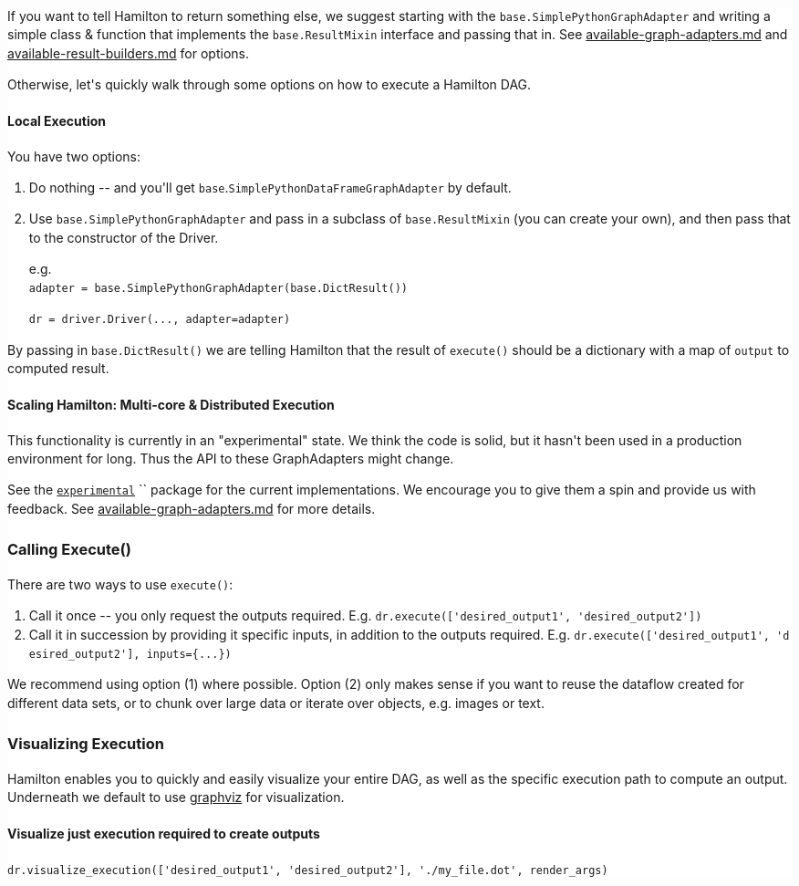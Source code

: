 If you want to tell Hamilton to return something else, we suggest starting with the `base.SimplePythonGraphAdapter` and writing a simple class & function that implements the `base.ResultMixin` interface and passing that in.  See [available-graph-adapters.md](../reference/api-reference/available-graph-adapters.md "mention") and [available-result-builders.md](../reference/api-reference/available-result-builders.md "mention") for options.

Otherwise, let's quickly walk through some options on how to execute a Hamilton DAG.

#### Local Execution

You have two options:

1. Do nothing -- and you'll get `base`.`SimplePythonDataFrameGraphAdapter` by default.
2.  Use `base.SimplePythonGraphAdapter` and pass in a subclass of `base.ResultMixin` (you can create your own), and then pass that to the constructor of the Driver.

    e.g. \
    `adapter = base.SimplePythonGraphAdapter(base.DictResult())`

    `dr = driver.Driver(..., adapter=adapter)`

By passing in `base.DictResult()` we are telling Hamilton that the result of `execute()` should be a dictionary with a map of `output` to computed result.

#### Scaling Hamilton: Multi-core & Distributed  Execution

This functionality is currently in an "experimental" state. We think the code is solid, but it hasn't been used in a production environment for long. Thus the API to these GraphAdapters might change.

See the [`experimental`](https://github.com/stitchfix/hamilton/tree/main/hamilton/experimental) `` package for the current implementations. We encourage you to give them a spin and provide us with feedback. See [available-graph-adapters.md](../reference/api-reference/available-graph-adapters.md "mention") for more details.

### Calling Execute()

There are two ways to use `execute()`:

1. Call it once -- you only request the outputs required. E.g. `dr.execute(['desired_output1', 'desired_output2'])`
2. Call it in succession by providing it specific inputs, in addition to the outputs required. E.g. `dr.execute(['desired_output1', 'desired_output2'], inputs={...})`

We recommend using option (1) where possible. Option (2) only makes sense if you want to reuse the dataflow created for different data sets, or to chunk over large data or iterate over objects, e.g. images or text.

### Visualizing Execution

Hamilton enables you to quickly and easily visualize your entire DAG, as well as the specific execution path to compute an output. Underneath we default to use [graphviz](https://graphviz.org) for visualization.

#### Visualize just execution required to create outputs

`dr.visualize_execution(['desired_output1', 'desired_output2'], './my_file.dot', render_args)`
